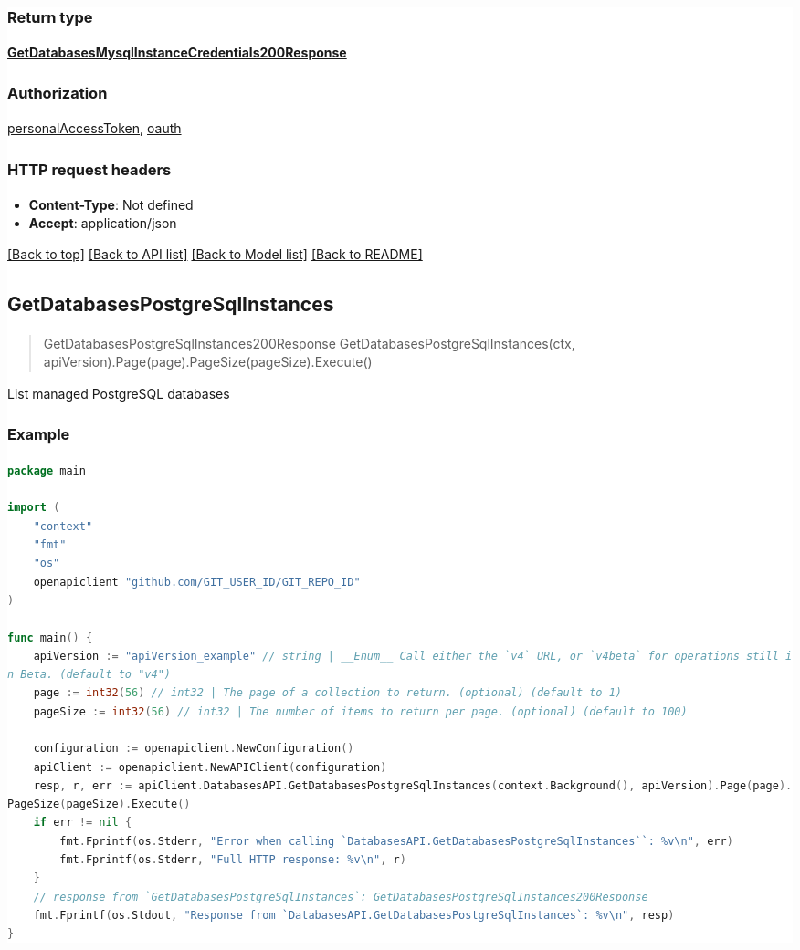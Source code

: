 

### Return type

[**GetDatabasesMysqlInstanceCredentials200Response**](GetDatabasesMysqlInstanceCredentials200Response.md)

### Authorization

[personalAccessToken](../README.md#personalAccessToken), [oauth](../README.md#oauth)

### HTTP request headers

- **Content-Type**: Not defined
- **Accept**: application/json

[[Back to top]](#) [[Back to API list]](../README.md#documentation-for-api-endpoints)
[[Back to Model list]](../README.md#documentation-for-models)
[[Back to README]](../README.md)


## GetDatabasesPostgreSqlInstances

> GetDatabasesPostgreSqlInstances200Response GetDatabasesPostgreSqlInstances(ctx, apiVersion).Page(page).PageSize(pageSize).Execute()

List managed PostgreSQL databases



### Example

```go
package main

import (
	"context"
	"fmt"
	"os"
	openapiclient "github.com/GIT_USER_ID/GIT_REPO_ID"
)

func main() {
	apiVersion := "apiVersion_example" // string | __Enum__ Call either the `v4` URL, or `v4beta` for operations still in Beta. (default to "v4")
	page := int32(56) // int32 | The page of a collection to return. (optional) (default to 1)
	pageSize := int32(56) // int32 | The number of items to return per page. (optional) (default to 100)

	configuration := openapiclient.NewConfiguration()
	apiClient := openapiclient.NewAPIClient(configuration)
	resp, r, err := apiClient.DatabasesAPI.GetDatabasesPostgreSqlInstances(context.Background(), apiVersion).Page(page).PageSize(pageSize).Execute()
	if err != nil {
		fmt.Fprintf(os.Stderr, "Error when calling `DatabasesAPI.GetDatabasesPostgreSqlInstances``: %v\n", err)
		fmt.Fprintf(os.Stderr, "Full HTTP response: %v\n", r)
	}
	// response from `GetDatabasesPostgreSqlInstances`: GetDatabasesPostgreSqlInstances200Response
	fmt.Fprintf(os.Stdout, "Response from `DatabasesAPI.GetDatabasesPostgreSqlInstances`: %v\n", resp)
}
```
